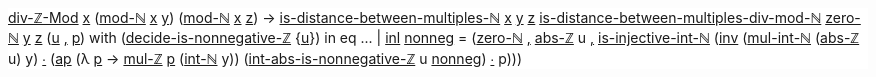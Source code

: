   <a id="7139" href="elementary-number-theory.divisibility-modular-arithmetic.html#1083" class="Function">div-ℤ-Mod</a> <a id="7149" href="elementary-number-theory.bezouts-lemma.html#7124" class="Bound">x</a> <a id="7151" class="Symbol">(</a><a id="7152" href="elementary-number-theory.modular-arithmetic.html#15828" class="Function">mod-ℕ</a> <a id="7158" href="elementary-number-theory.bezouts-lemma.html#7124" class="Bound">x</a> <a id="7160" href="elementary-number-theory.bezouts-lemma.html#7126" class="Bound">y</a><a id="7161" class="Symbol">)</a> <a id="7163" class="Symbol">(</a><a id="7164" href="elementary-number-theory.modular-arithmetic.html#15828" class="Function">mod-ℕ</a> <a id="7170" href="elementary-number-theory.bezouts-lemma.html#7124" class="Bound">x</a> <a id="7172" href="elementary-number-theory.bezouts-lemma.html#7128" class="Bound">z</a><a id="7173" class="Symbol">)</a> <a id="7175" class="Symbol">→</a> <a id="7177" href="elementary-number-theory.bezouts-lemma.html#1963" class="Function">is-distance-between-multiples-ℕ</a> <a id="7209" href="elementary-number-theory.bezouts-lemma.html#7124" class="Bound">x</a> <a id="7211" href="elementary-number-theory.bezouts-lemma.html#7126" class="Bound">y</a> <a id="7213" href="elementary-number-theory.bezouts-lemma.html#7128" class="Bound">z</a>
<a id="7215" href="elementary-number-theory.bezouts-lemma.html#7079" class="Function">is-distance-between-multiples-div-mod-ℕ</a> <a id="7255" href="elementary-number-theory.natural-numbers.html#1569" class="InductiveConstructor">zero-ℕ</a> <a id="7262" href="elementary-number-theory.bezouts-lemma.html#7262" class="Bound">y</a> <a id="7264" href="elementary-number-theory.bezouts-lemma.html#7264" class="Bound">z</a> <a id="7266" class="Symbol">(</a><a id="7267" href="elementary-number-theory.bezouts-lemma.html#7267" class="Bound">u</a> <a id="7269" href="foundation-core.dependent-pair-types.html#692" class="InductiveConstructor Operator">,</a> <a id="7271" href="elementary-number-theory.bezouts-lemma.html#7271" class="Bound">p</a><a id="7272" class="Symbol">)</a>
  <a id="7276" class="Keyword">with</a> <a id="7281" class="Symbol">(</a><a id="7282" href="elementary-number-theory.integers.html#11035" class="Function">decide-is-nonnegative-ℤ</a> <a id="7306" class="Symbol">{</a><a id="7307" href="elementary-number-theory.bezouts-lemma.html#7267" class="Bound">u</a><a id="7308" class="Symbol">})</a> <a id="7311" class="Keyword">in</a> <a id="7314" class="Argument">eq</a>
<a id="7317" class="Symbol">...</a> <a id="7321" class="Symbol">|</a> <a id="7323" href="foundation.coproduct-types.html#1249" class="InductiveConstructor">inl</a> <a id="7327" href="elementary-number-theory.bezouts-lemma.html#7327" class="Bound">nonneg</a> <a id="7334" class="Symbol">=</a> <a id="7336" class="Symbol">(</a><a id="7337" href="elementary-number-theory.natural-numbers.html#1569" class="InductiveConstructor">zero-ℕ</a> <a id="7344" href="foundation-core.dependent-pair-types.html#692" class="InductiveConstructor Operator">,</a> <a id="7346" href="elementary-number-theory.absolute-value-integers.html#1186" class="Function">abs-ℤ</a> <a id="7352" class="Bound">u</a> <a id="7354" href="foundation-core.dependent-pair-types.html#692" class="InductiveConstructor Operator">,</a> 
  <a id="7359" href="elementary-number-theory.integers.html#2761" class="Function">is-injective-int-ℕ</a> <a id="7378" class="Symbol">(</a><a id="7379" href="foundation-core.identity-types.html#2729" class="Function">inv</a> <a id="7383" class="Symbol">(</a><a id="7384" href="elementary-number-theory.multiplication-integers.html#13952" class="Function">mul-int-ℕ</a> <a id="7394" class="Symbol">(</a><a id="7395" href="elementary-number-theory.absolute-value-integers.html#1186" class="Function">abs-ℤ</a> <a id="7401" class="Bound">u</a><a id="7402" class="Symbol">)</a> <a id="7404" class="Bound">y</a><a id="7405" class="Symbol">)</a> 
    <a id="7412" href="foundation-core.identity-types.html#2425" class="Function Operator">∙</a> <a id="7414" class="Symbol">(</a><a id="7415" href="foundation-core.identity-types.html#4003" class="Function">ap</a> <a id="7418" class="Symbol">(λ</a> <a id="7421" href="elementary-number-theory.bezouts-lemma.html#7421" class="Bound">p</a> <a id="7423" class="Symbol">→</a> <a id="7425" href="elementary-number-theory.multiplication-integers.html#2230" class="Function">mul-ℤ</a> <a id="7431" href="elementary-number-theory.bezouts-lemma.html#7421" class="Bound">p</a> <a id="7433" class="Symbol">(</a><a id="7434" href="elementary-number-theory.integers.html#2696" class="Function">int-ℕ</a> <a id="7440" class="Bound">y</a><a id="7441" class="Symbol">))</a> <a id="7444" class="Symbol">(</a><a id="7445" href="elementary-number-theory.absolute-value-integers.html#1568" class="Function">int-abs-is-nonnegative-ℤ</a> <a id="7470" class="Bound">u</a> <a id="7472" href="elementary-number-theory.bezouts-lemma.html#7327" class="Bound">nonneg</a><a id="7478" class="Symbol">)</a> <a id="7480" href="foundation-core.identity-types.html#2425" class="Function Operator">∙</a> <a id="7482" class="Bound">p</a><a id="7483" class="Symbol">)))</a>